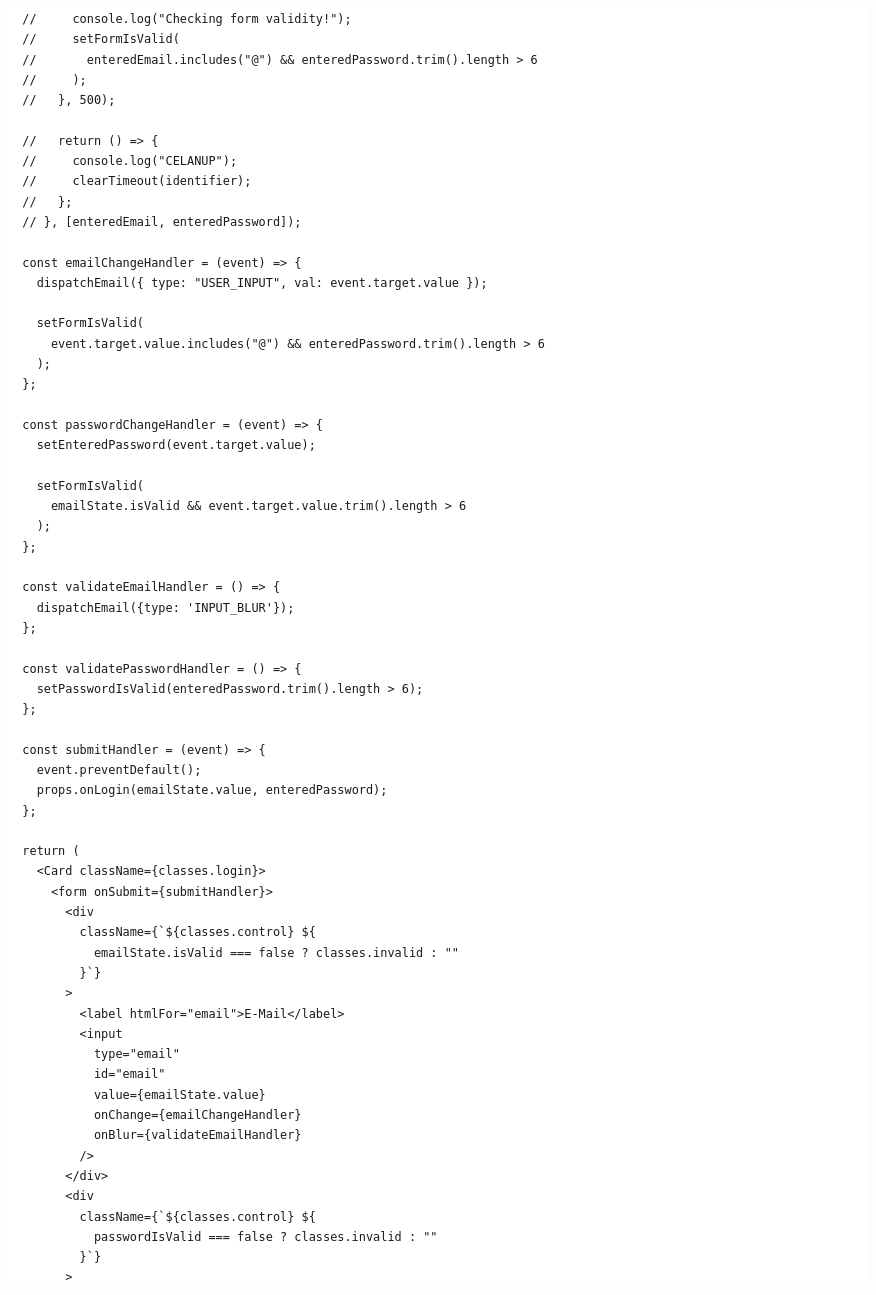 ```
  //     console.log("Checking form validity!");
  //     setFormIsValid(
  //       enteredEmail.includes("@") && enteredPassword.trim().length > 6
  //     );
  //   }, 500);

  //   return () => {
  //     console.log("CELANUP");
  //     clearTimeout(identifier);
  //   };
  // }, [enteredEmail, enteredPassword]);

  const emailChangeHandler = (event) => {
    dispatchEmail({ type: "USER_INPUT", val: event.target.value });

    setFormIsValid(
      event.target.value.includes("@") && enteredPassword.trim().length > 6
    );
  };

  const passwordChangeHandler = (event) => {
    setEnteredPassword(event.target.value);

    setFormIsValid(
      emailState.isValid && event.target.value.trim().length > 6
    );
  };

  const validateEmailHandler = () => {
    dispatchEmail({type: 'INPUT_BLUR'});
  };

  const validatePasswordHandler = () => {
    setPasswordIsValid(enteredPassword.trim().length > 6);
  };

  const submitHandler = (event) => {
    event.preventDefault();
    props.onLogin(emailState.value, enteredPassword);
  };

  return (
    <Card className={classes.login}>
      <form onSubmit={submitHandler}>
        <div
          className={`${classes.control} ${
            emailState.isValid === false ? classes.invalid : ""
          }`}
        >
          <label htmlFor="email">E-Mail</label>
          <input
            type="email"
            id="email"
            value={emailState.value}
            onChange={emailChangeHandler}
            onBlur={validateEmailHandler}
          />
        </div>
        <div
          className={`${classes.control} ${
            passwordIsValid === false ? classes.invalid : ""
          }`}
        >
```